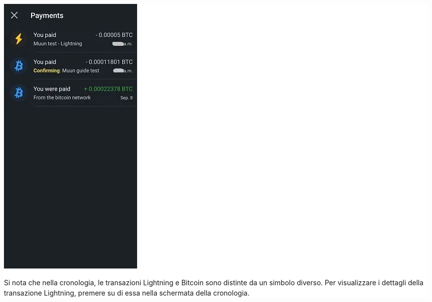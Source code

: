 ![image](assets/45.webp)

Si nota che nella cronologia, le transazioni Lightning e Bitcoin sono distinte da un simbolo diverso. Per visualizzare i dettagli della transazione Lightning, premere su di essa nella schermata della cronologia.
